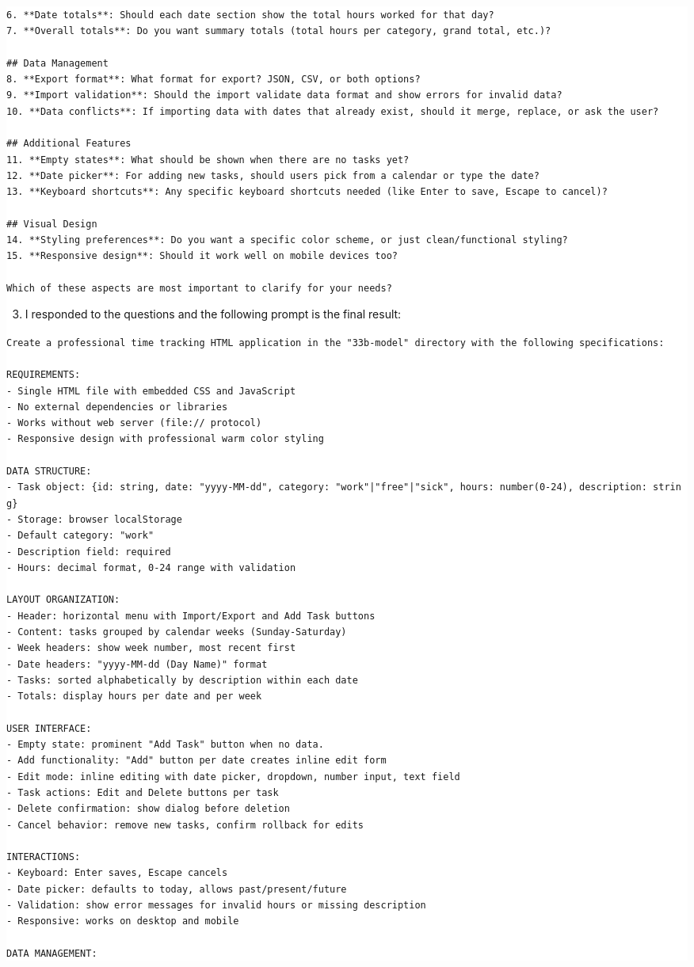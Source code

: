 ```
6. **Date totals**: Should each date section show the total hours worked for that day?
7. **Overall totals**: Do you want summary totals (total hours per category, grand total, etc.)?

## Data Management
8. **Export format**: What format for export? JSON, CSV, or both options?
9. **Import validation**: Should the import validate data format and show errors for invalid data?
10. **Data conflicts**: If importing data with dates that already exist, should it merge, replace, or ask the user?

## Additional Features
11. **Empty states**: What should be shown when there are no tasks yet?
12. **Date picker**: For adding new tasks, should users pick from a calendar or type the date?
13. **Keyboard shortcuts**: Any specific keyboard shortcuts needed (like Enter to save, Escape to cancel)?

## Visual Design
14. **Styling preferences**: Do you want a specific color scheme, or just clean/functional styling?
15. **Responsive design**: Should it work well on mobile devices too?

Which of these aspects are most important to clarify for your needs?
```

3. I responded to the questions and the following prompt is the final result:
```
Create a professional time tracking HTML application in the "33b-model" directory with the following specifications:

REQUIREMENTS:
- Single HTML file with embedded CSS and JavaScript
- No external dependencies or libraries
- Works without web server (file:// protocol)
- Responsive design with professional warm color styling

DATA STRUCTURE:
- Task object: {id: string, date: "yyyy-MM-dd", category: "work"|"free"|"sick", hours: number(0-24), description: string}
- Storage: browser localStorage
- Default category: "work"
- Description field: required
- Hours: decimal format, 0-24 range with validation

LAYOUT ORGANIZATION:
- Header: horizontal menu with Import/Export and Add Task buttons
- Content: tasks grouped by calendar weeks (Sunday-Saturday)
- Week headers: show week number, most recent first
- Date headers: "yyyy-MM-dd (Day Name)" format
- Tasks: sorted alphabetically by description within each date
- Totals: display hours per date and per week

USER INTERFACE:
- Empty state: prominent "Add Task" button when no data.
- Add functionality: "Add" button per date creates inline edit form
- Edit mode: inline editing with date picker, dropdown, number input, text field
- Task actions: Edit and Delete buttons per task
- Delete confirmation: show dialog before deletion
- Cancel behavior: remove new tasks, confirm rollback for edits

INTERACTIONS:
- Keyboard: Enter saves, Escape cancels
- Date picker: defaults to today, allows past/present/future
- Validation: show error messages for invalid hours or missing description
- Responsive: works on desktop and mobile

DATA MANAGEMENT:
```